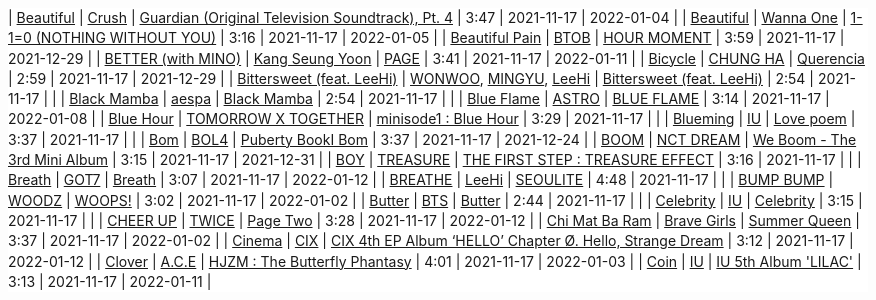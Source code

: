 | [Beautiful](https://open.spotify.com/track/6mzF8HvHdVrzJNd8M1uFCS) | [Crush](https://open.spotify.com/artist/6aLdhHUqgdKE86xbtNmY8g) | [Guardian \(Original Television Soundtrack\), Pt\. 4](https://open.spotify.com/album/7iUiSK1dCxUTOFq6BWrreS) | 3:47 | 2021-11-17 | 2022-01-04 |
| [Beautiful](https://open.spotify.com/track/1H0zKZDwR19OGD3zKrwuTG) | [Wanna One](https://open.spotify.com/artist/2CvaqAMMsX576VBehaJ0Wx) | [1\-1=0 \(NOTHING WITHOUT YOU\)](https://open.spotify.com/album/0fxMTiQG9ym37gYmIXgqG8) | 3:16 | 2021-11-17 | 2022-01-05 |
| [Beautiful Pain](https://open.spotify.com/track/3zM2yi75oB3v00sZvWUzIn) | [BTOB](https://open.spotify.com/artist/2hcsKca6hCfFMwwdbFvenJ) | [HOUR MOMENT](https://open.spotify.com/album/3qgQ4Zlq1j5zJL0DadUYU0) | 3:59 | 2021-11-17 | 2021-12-29 |
| [BETTER \(with MINO\)](https://open.spotify.com/track/4xE1oTctITcdrkddbVafGT) | [Kang Seung Yoon](https://open.spotify.com/artist/2Ip3x4XtEEhlGg8qI146jL) | [PAGE](https://open.spotify.com/album/65UY7ED1QGhIlQ63pucq8g) | 3:41 | 2021-11-17 | 2022-01-11 |
| [Bicycle](https://open.spotify.com/track/7wDVvxMUdW5MtJUqFtuXUz) | [CHUNG HA](https://open.spotify.com/artist/2PSJ6YriU7JsFucxACpU7Y) | [Querencia](https://open.spotify.com/album/1p2OBhqq0d1N8awjHV9xA3) | 2:59 | 2021-11-17 | 2021-12-29 |
| [Bittersweet \(feat\. LeeHi\)](https://open.spotify.com/track/347PJwH4XqRbeaKaIW9sX3) | [WONWOO](https://open.spotify.com/artist/3rHcBT06Vb1XGVUWhDALZt), [MINGYU](https://open.spotify.com/artist/5gUpo0BRmo6EOTbyU3z5Ay), [LeeHi](https://open.spotify.com/artist/7cVZApDoQZpS447nHTsNqu) | [Bittersweet \(feat\. LeeHi\)](https://open.spotify.com/album/6qVk855QPCh57noNeeHMXQ) | 2:54 | 2021-11-17 |  |
| [Black Mamba](https://open.spotify.com/track/1t2qYCAjUAoGfeFeoBlK51) | [aespa](https://open.spotify.com/artist/6YVMFz59CuY7ngCxTxjpxE) | [Black Mamba](https://open.spotify.com/album/3syEYrKIsgxaZMB5t1dVG7) | 2:54 | 2021-11-17 |  |
| [Blue Flame](https://open.spotify.com/track/6DTeLNeutILDk51f5IZN7d) | [ASTRO](https://open.spotify.com/artist/4pz4uzOMpJQyV8UTsDy4H8) | [BLUE FLAME](https://open.spotify.com/album/4fjvLKlsbalQp5Z8gDpk4l) | 3:14 | 2021-11-17 | 2022-01-08 |
| [Blue Hour](https://open.spotify.com/track/3ObPkJQAgjAhTwYvDhPrAW) | [TOMORROW X TOGETHER](https://open.spotify.com/artist/0ghlgldX5Dd6720Q3qFyQB) | [minisode1 : Blue Hour](https://open.spotify.com/album/2DDNDdePEx9R0bBwRqahdr) | 3:29 | 2021-11-17 |  |
| [Blueming](https://open.spotify.com/track/4Dr2hJ3EnVh2Aaot6fRwDO) | [IU](https://open.spotify.com/artist/3HqSLMAZ3g3d5poNaI7GOU) | [Love poem](https://open.spotify.com/album/2xEH7SRzJq7LgA0fCtTlxH) | 3:37 | 2021-11-17 |  |
| [Bom](https://open.spotify.com/track/0jnUqXkSxqe8hLkPVfzIjz) | [BOL4](https://open.spotify.com/artist/4k5fFEYgkWYrYvtOK3zVBl) | [Puberty BookⅠ Bom](https://open.spotify.com/album/4pR0eatWzDISWS8LHv5dzZ) | 3:37 | 2021-11-17 | 2021-12-24 |
| [BOOM](https://open.spotify.com/track/6rcn967QN5JtkPOBDwYIuT) | [NCT DREAM](https://open.spotify.com/artist/1gBUSTR3TyDdTVFIaQnc02) | [We Boom \- The 3rd Mini Album](https://open.spotify.com/album/31ln9LpD1WyhFlOvDp9YJc) | 3:15 | 2021-11-17 | 2021-12-31 |
| [BOY](https://open.spotify.com/track/18uXUUPFfj6XF4hsmp65gB) | [TREASURE](https://open.spotify.com/artist/3KonOYiLsU53m4yT7gNotP) | [THE FIRST STEP : TREASURE EFFECT](https://open.spotify.com/album/5tQDFmW8QrZdTsICpLQBTL) | 3:16 | 2021-11-17 |  |
| [Breath](https://open.spotify.com/track/2tVkFxyePqB0o4Y4SYKV0Q) | [GOT7](https://open.spotify.com/artist/6nfDaffa50mKtEOwR8g4df) | [Breath](https://open.spotify.com/album/2DUCTJhmXzOWNpjYnzt7Sz) | 3:07 | 2021-11-17 | 2022-01-12 |
| [BREATHE](https://open.spotify.com/track/06L1apH8kLF47dbhZ4Zg9A) | [LeeHi](https://open.spotify.com/artist/7cVZApDoQZpS447nHTsNqu) | [SEOULITE](https://open.spotify.com/album/1xnXVzinhfO4I9CzTocPfh) | 4:48 | 2021-11-17 |  |
| [BUMP BUMP](https://open.spotify.com/track/3DuDC17OWfngzNa0dyK4Nj) | [WOODZ](https://open.spotify.com/artist/6y9nlaoynxSvoTGY09Vdcy) | [WOOPS!](https://open.spotify.com/album/34PBDKuurgUDpAudAbOt9C) | 3:02 | 2021-11-17 | 2022-01-02 |
| [Butter](https://open.spotify.com/track/3VqeTFIvhxu3DIe4eZVzGq) | [BTS](https://open.spotify.com/artist/3Nrfpe0tUJi4K4DXYWgMUX) | [Butter](https://open.spotify.com/album/2BDhPi2XCYujYxU6VM0QaD) | 2:44 | 2021-11-17 |  |
| [Celebrity](https://open.spotify.com/track/4RewTiGEGoO7FWNZUmp1f4) | [IU](https://open.spotify.com/artist/3HqSLMAZ3g3d5poNaI7GOU) | [Celebrity](https://open.spotify.com/album/3mtDgtcl4bxDN73kIM216g) | 3:15 | 2021-11-17 |  |
| [CHEER UP](https://open.spotify.com/track/4CeE0LU1SkHshwHeMfPwqk) | [TWICE](https://open.spotify.com/artist/7n2Ycct7Beij7Dj7meI4X0) | [Page Two](https://open.spotify.com/album/78YI3q126L1plYhXxn7rUL) | 3:28 | 2021-11-17 | 2022-01-12 |
| [Chi Mat Ba Ram](https://open.spotify.com/track/7od91jr6uXk0JoxVaIRA18) | [Brave Girls](https://open.spotify.com/artist/7t5H3uQv0Zw6cQUnSTF5BB) | [Summer Queen](https://open.spotify.com/album/2x10RN9oP665I7gyP1UNUi) | 3:37 | 2021-11-17 | 2022-01-02 |
| [Cinema](https://open.spotify.com/track/45WEkgFSP5Af8Huepaj4P1) | [CIX](https://open.spotify.com/artist/1lHfzEkKmmvdVDDDLKkcsd) | [CIX 4th EP Album ‘HELLO’ Chapter Ø\. Hello, Strange Dream](https://open.spotify.com/album/6uQFA464X4qBT7QOEmZlBm) | 3:12 | 2021-11-17 | 2022-01-12 |
| [Clover](https://open.spotify.com/track/6YRFV7GXPrMwICAjUOFAZU) | [A.C.E](https://open.spotify.com/artist/25KT93FeotUTHC1dbLasxi) | [HJZM : The Butterfly Phantasy](https://open.spotify.com/album/7kSTVSMfL0zGGylNn0vgdo) | 4:01 | 2021-11-17 | 2022-01-03 |
| [Coin](https://open.spotify.com/track/7CZRguMolNqIobnXxpV735) | [IU](https://open.spotify.com/artist/3HqSLMAZ3g3d5poNaI7GOU) | [IU 5th Album 'LILAC'](https://open.spotify.com/album/01dPJcwyht77brL4JQiR8R) | 3:13 | 2021-11-17 | 2022-01-11 |